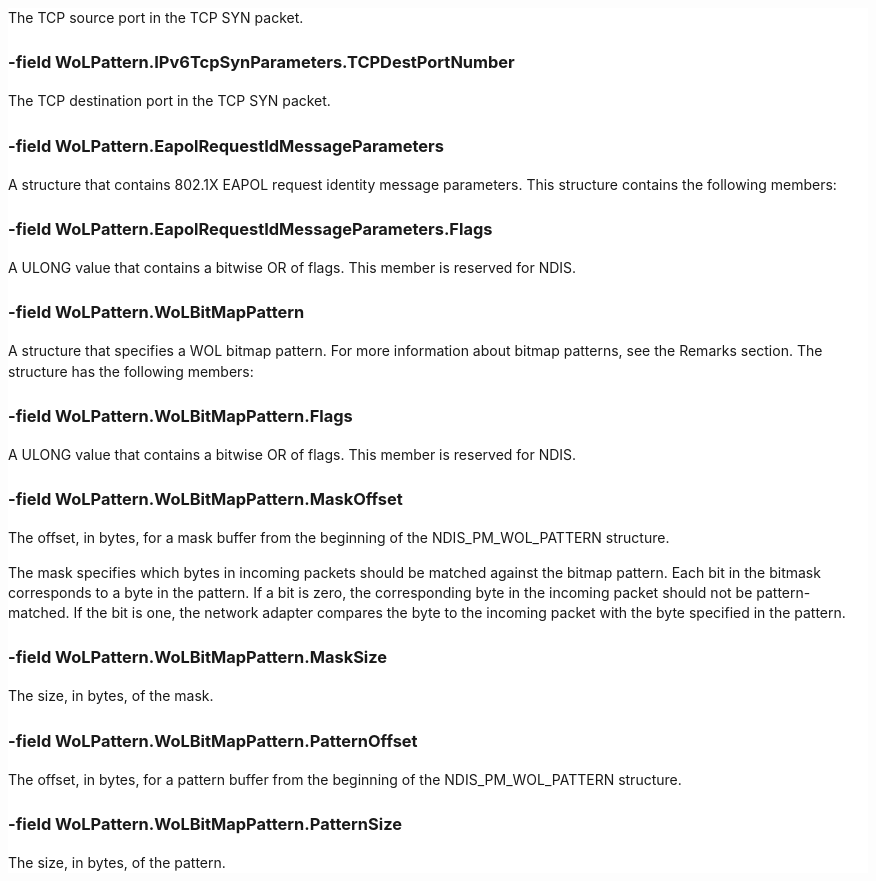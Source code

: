 The TCP source port in the TCP SYN packet.


### -field WoLPattern.IPv6TcpSynParameters.TCPDestPortNumber

The TCP destination port in the TCP SYN packet.


### -field WoLPattern.EapolRequestIdMessageParameters

A structure that contains 802.1X EAPOL request identity message parameters. This structure
      contains the following members:


### -field WoLPattern.EapolRequestIdMessageParameters.Flags

A ULONG value that contains a bitwise OR of flags. This member is reserved for NDIS.


### -field WoLPattern.WoLBitMapPattern

A structure that specifies a WOL bitmap pattern. For more information about bitmap patterns, see
      the Remarks section. The structure has the following members:


### -field WoLPattern.WoLBitMapPattern.Flags

A ULONG value that contains a bitwise OR of flags. This member is reserved for NDIS.


### -field WoLPattern.WoLBitMapPattern.MaskOffset

The offset, in bytes, for a mask buffer from the beginning of the NDIS_PM_WOL_PATTERN
        structure.

The mask specifies which bytes in incoming packets should be matched against the bitmap pattern.
        Each bit in the bitmask corresponds to a byte in the pattern. If a bit is zero, the corresponding
        byte in the incoming packet should not be pattern-matched. If the bit is one, the network adapter compares the
        byte to the incoming packet with the byte specified in the pattern.


### -field WoLPattern.WoLBitMapPattern.MaskSize

The size, in bytes, of the mask.


### -field WoLPattern.WoLBitMapPattern.PatternOffset

The offset, in bytes, for a pattern buffer from the beginning of the NDIS_PM_WOL_PATTERN
       structure.


### -field WoLPattern.WoLBitMapPattern.PatternSize

The size, in bytes, of the pattern.
